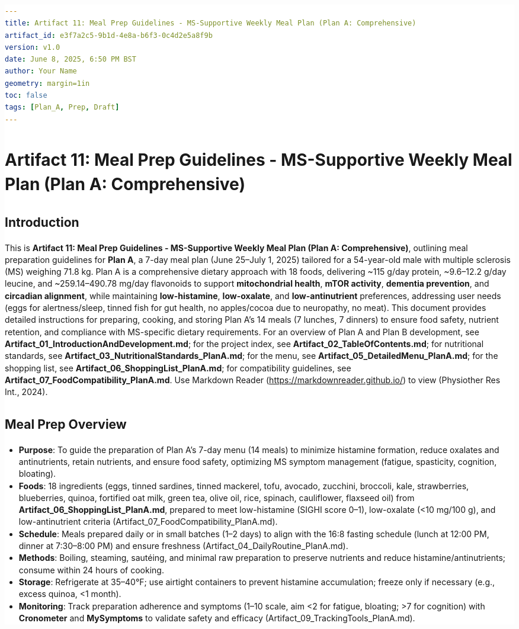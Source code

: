 
```yaml
---
title: Artifact 11: Meal Prep Guidelines - MS-Supportive Weekly Meal Plan (Plan A: Comprehensive)
artifact_id: e3f7a2c5-9b1d-4e8a-b6f3-0c4d2e5a8f9b
version: v1.0
date: June 8, 2025, 6:50 PM BST
author: Your Name
geometry: margin=1in
toc: false
tags: [Plan_A, Prep, Draft]
---
```

# Artifact 11: Meal Prep Guidelines - MS-Supportive Weekly Meal Plan (Plan A: Comprehensive)

## Introduction

This is **Artifact 11: Meal Prep Guidelines - MS-Supportive Weekly Meal Plan (Plan A: Comprehensive)**, outlining meal preparation guidelines for **Plan A**, a 7-day meal plan (June 25–July 1, 2025) tailored for a 54-year-old male with multiple sclerosis (MS) weighing 71.8 kg. Plan A is a comprehensive dietary approach with 18 foods, delivering \~115 g/day protein, \~9.6–12.2 g/day leucine, and \~259.14–490.78 mg/day flavonoids to support **mitochondrial health**, **mTOR activity**, **dementia prevention**, and **circadian alignment**, while maintaining **low-histamine**, **low-oxalate**, and **low-antinutrient** preferences, addressing user needs (eggs for alertness/sleep, tinned fish for gut health, no apples/cocoa due to neuropathy, no meat). This document provides detailed instructions for preparing, cooking, and storing Plan A’s 14 meals (7 lunches, 7 dinners) to ensure food safety, nutrient retention, and compliance with MS-specific dietary requirements. For an overview of Plan A and Plan B development, see **Artifact_01_IntroductionAndDevelopment.md**; for the project index, see **Artifact_02_TableOfContents.md**; for nutritional standards, see **Artifact_03_NutritionalStandards_PlanA.md**; for the menu, see **Artifact_05_DetailedMenu_PlanA.md**; for the shopping list, see **Artifact_06_ShoppingList_PlanA.md**; for compatibility guidelines, see **Artifact_07_FoodCompatibility_PlanA.md**. Use Markdown Reader (https://markdownreader.github.io/) to view (Physiother Res Int., 2024).

## Meal Prep Overview

- **Purpose**: To guide the preparation of Plan A’s 7-day menu (14 meals) to minimize histamine formation, reduce oxalates and antinutrients, retain nutrients, and ensure food safety, optimizing MS symptom management (fatigue, spasticity, cognition, bloating).
- **Foods**: 18 ingredients (eggs, tinned sardines, tinned mackerel, tofu, avocado, zucchini, broccoli, kale, strawberries, blueberries, quinoa, fortified oat milk, green tea, olive oil, rice, spinach, cauliflower, flaxseed oil) from **Artifact_06_ShoppingList_PlanA.md**, prepared to meet low-histamine (SIGHI score 0–1), low-oxalate (&lt;10 mg/100 g), and low-antinutrient criteria (Artifact_07_FoodCompatibility_PlanA.md).
- **Schedule**: Meals prepared daily or in small batches (1–2 days) to align with the 16:8 fasting schedule (lunch at 12:00 PM, dinner at 7:30–8:00 PM) and ensure freshness (Artifact_04_DailyRoutine_PlanA.md).
- **Methods**: Boiling, steaming, sautéing, and minimal raw preparation to preserve nutrients and reduce histamine/antinutrients; consume within 24 hours of cooking.
- **Storage**: Refrigerate at 35–40°F; use airtight containers to prevent histamine accumulation; freeze only if necessary (e.g., excess quinoa, &lt;1 month).
- **Monitoring**: Track preparation adherence and symptoms (1–10 scale, aim &lt;2 for fatigue, bloating; &gt;7 for cognition) with **Cronometer** and **MySymptoms** to validate safety and efficacy (Artifact_09_TrackingTools_PlanA.md).

